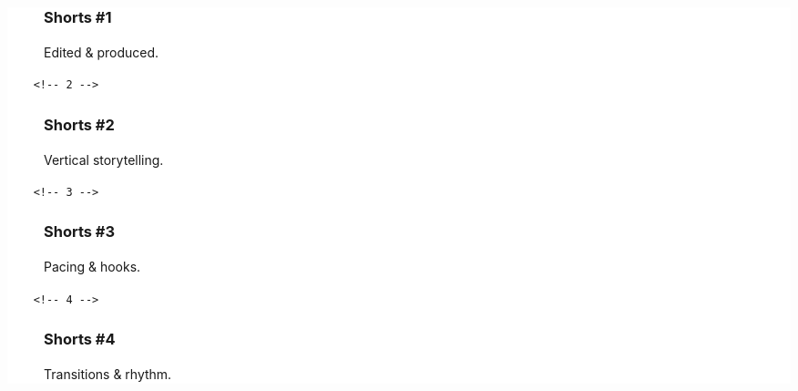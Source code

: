 
  <div class="mt-8 grid sm:grid-cols-2 lg:grid-cols-3 gap-6" id="portfolioGrid">
        <!-- 1 -->
        <figure class="card rounded-2xl overflow-hidden border border-gray-200 dark:border-gray-800 group" data-type="video" data-aos="fade-up">
          <div class="aspect-video bg-black">
            <iframe class="w-full h-full" loading="lazy"
              src="https://www.youtube.com/embed/X-jjNzDdpks?rel=0&modestbranding=1"
              title="YouTube video 1" frameborder="0"
              allow="accelerometer; autoplay; clipboard-write; encrypted-media; gyroscope; picture-in-picture; web-share" allowfullscreen></iframe>
          </div>
          <figcaption class="p-4">
            <h3 class="font-semibold">Shorts #1</h3>
            <p class="text-sm text-gray-600 dark:text-gray-400">Edited & produced.</p>
          </figcaption>
        </figure>

        <!-- 2 -->
  <figure class="card rounded-2xl overflow-hidden border border-gray-200 dark:border-gray-800 group" data-type="video" data-aos="fade-up" data-aos-delay="40">
          <div class="aspect-video bg-black">
            <iframe class="w-full h-full" loading="lazy"
              src="https://www.youtube.com/embed/VEcD2bbrmjA?rel=0&modestbranding=1"
              title="YouTube video 2" frameborder="0"
              allow="accelerometer; autoplay; clipboard-write; encrypted-media; gyroscope; picture-in-picture; web-share" allowfullscreen></iframe>
          </div>
          <figcaption class="p-4">
            <h3 class="font-semibold">Shorts #2</h3>
            <p class="text-sm text-gray-600 dark:text-gray-400">Vertical storytelling.</p>
          </figcaption>
        </figure>

        <!-- 3 -->
  <figure class="card rounded-2xl overflow-hidden border border-gray-200 dark:border-gray-800 group" data-type="video" data-aos="fade-up" data-aos-delay="80">
          <div class="aspect-video bg-black">
            <iframe class="w-full h-full" loading="lazy"
              src="https://www.youtube.com/embed/MbHJYHht6uc?rel=0&modestbranding=1"
              title="YouTube video 3" frameborder="0"
              allow="accelerometer; autoplay; clipboard-write; encrypted-media; gyroscope; picture-in-picture; web-share" allowfullscreen></iframe>
          </div>
          <figcaption class="p-4">
            <h3 class="font-semibold">Shorts #3</h3>
            <p class="text-sm text-gray-600 dark:text-gray-400">Pacing & hooks.</p>
          </figcaption>
        </figure>

        <!-- 4 -->
   <figure class="card rounded-2xl overflow-hidden border border-gray-200 dark:border-gray-800 group" data-type="video" data-aos="fade-up" data-aos-delay="120">
          <div class="aspect-video bg-black">
            <iframe class="w-full h-full" loading="lazy"
              src="https://www.youtube.com/embed/dTLLCWluZRI?rel=0&modestbranding=1"
              title="YouTube video 4" frameborder="0"
              allow="accelerometer; autoplay; clipboard-write; encrypted-media; gyroscope; picture-in-picture; web-share" allowfullscreen></iframe>
          </div>
          <figcaption class="p-4">
            <h3 class="font-semibold">Shorts #4</h3>
            <p class="text-sm text-gray-600 dark:text-gray-400">Transitions & rhythm.</p>
          </figcaption>
        </figure>
